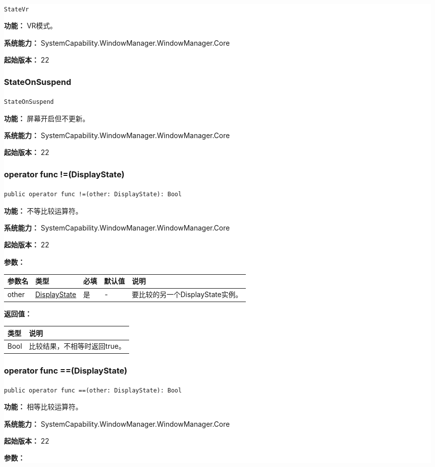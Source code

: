 ```cangjie
StateVr
```

**功能：** VR模式。

**系统能力：** SystemCapability.WindowManager.WindowManager.Core

**起始版本：** 22

### StateOnSuspend

```cangjie
StateOnSuspend
```

**功能：** 屏幕开启但不更新。

**系统能力：** SystemCapability.WindowManager.WindowManager.Core

**起始版本：** 22

### operator func !=(DisplayState)

```cangjie
public operator func !=(other: DisplayState): Bool
```

**功能：** 不等比较运算符。

**系统能力：** SystemCapability.WindowManager.WindowManager.Core

**起始版本：** 22

**参数：**

|参数名|类型|必填|默认值|说明|
|:---|:---|:---|:---|:---|
|other|[DisplayState](#enum-displaystate)|是|-|要比较的另一个DisplayState实例。|

**返回值：**

|类型|说明|
|:----|:----|
|Bool|比较结果，不相等时返回true。|

### operator func ==(DisplayState)

```cangjie
public operator func ==(other: DisplayState): Bool
```

**功能：** 相等比较运算符。

**系统能力：** SystemCapability.WindowManager.WindowManager.Core

**起始版本：** 22

**参数：**
